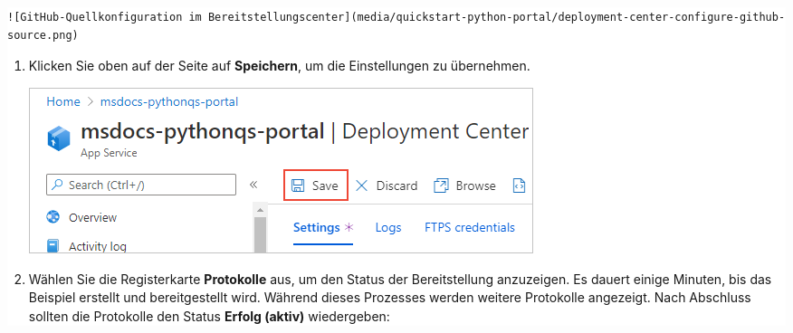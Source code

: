     ![GitHub-Quellkonfiguration im Bereitstellungscenter](media/quickstart-python-portal/deployment-center-configure-github-source.png)

1. Klicken Sie oben auf der Seite auf **Speichern**, um die Einstellungen zu übernehmen.

    ![Speichern der GitHub-Quellkonfiguration im Bereitstellungscenter](media/quickstart-python-portal/deployment-center-configure-save.png)

1. Wählen Sie die Registerkarte **Protokolle** aus, um den Status der Bereitstellung anzuzeigen. Es dauert einige Minuten, bis das Beispiel erstellt und bereitgestellt wird. Während dieses Prozesses werden weitere Protokolle angezeigt. Nach Abschluss sollten die Protokolle den Status **Erfolg (aktiv)** wiedergeben:
